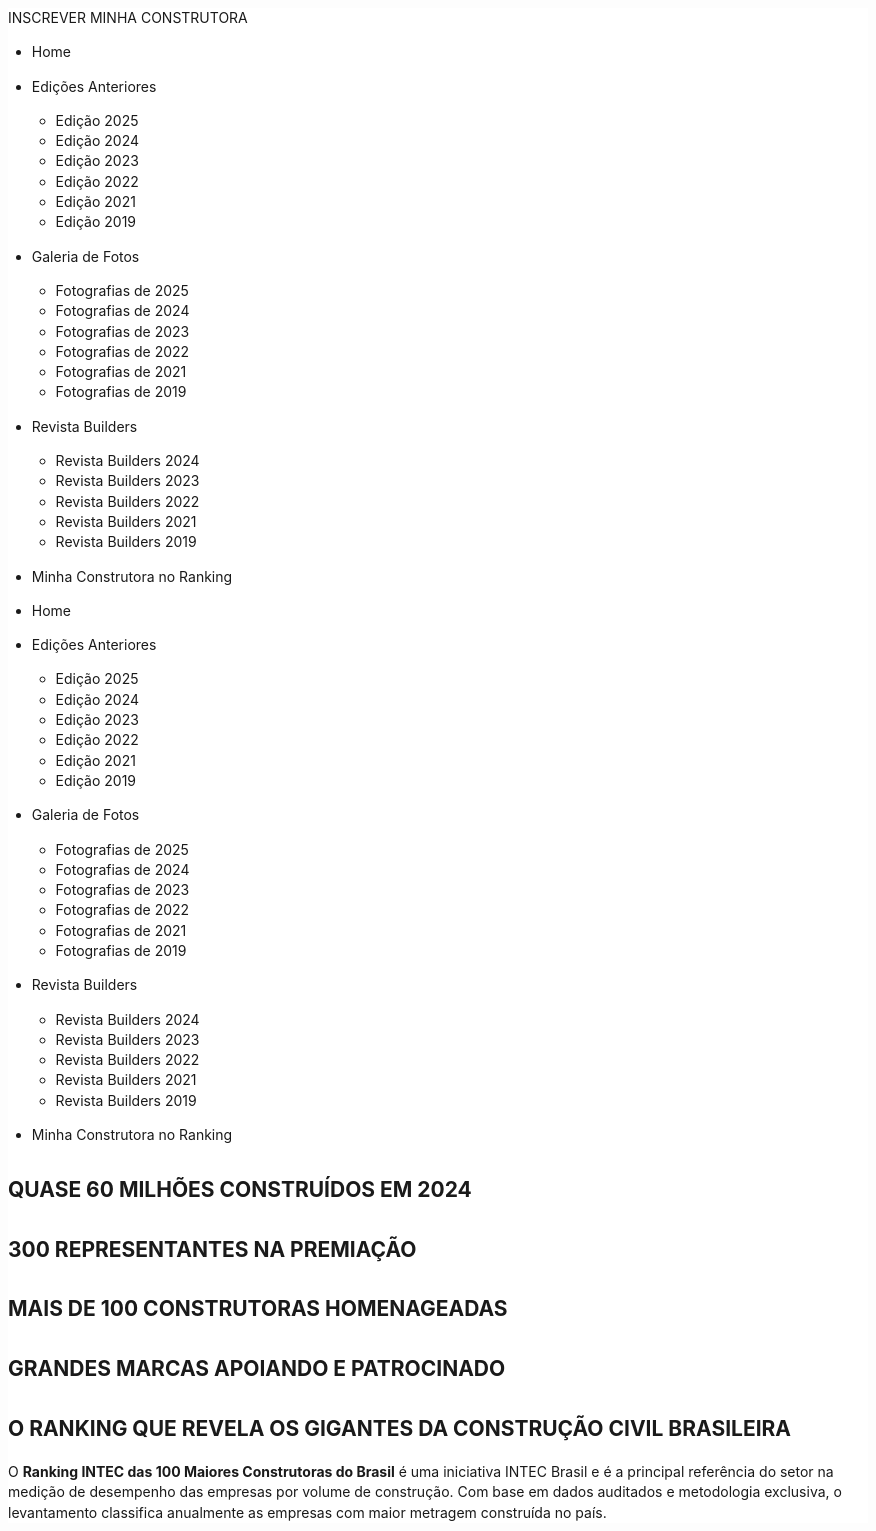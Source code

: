 
INSCREVER MINHA CONSTRUTORA
  * Home
  * Edições Anteriores
    * Edição 2025
    * Edição 2024
    * Edição 2023
    * Edição 2022
    * Edição 2021
    * Edição 2019
  * Galeria de Fotos
    * Fotografias de 2025
    * Fotografias de 2024
    * Fotografias de 2023
    * Fotografias de 2022
    * Fotografias de 2021
    * Fotografias de 2019
  * Revista Builders
    * Revista Builders 2024
    * Revista Builders 2023
    * Revista Builders 2022
    * Revista Builders 2021
    * Revista Builders 2019
  * Minha Construtora no Ranking


  * Home
  * Edições Anteriores
    * Edição 2025
    * Edição 2024
    * Edição 2023
    * Edição 2022
    * Edição 2021
    * Edição 2019
  * Galeria de Fotos
    * Fotografias de 2025
    * Fotografias de 2024
    * Fotografias de 2023
    * Fotografias de 2022
    * Fotografias de 2021
    * Fotografias de 2019
  * Revista Builders
    * Revista Builders 2024
    * Revista Builders 2023
    * Revista Builders 2022
    * Revista Builders 2021
    * Revista Builders 2019
  * Minha Construtora no Ranking


## QUASE 60 MILHÕES CONSTRUÍDOS EM 2024
## 300 REPRESENTANTES NA PREMIAÇÃO
## MAIS DE 100 CONSTRUTORAS HOMENAGEADAS
## GRANDES MARCAS APOIANDO E PATROCINADO
## O RANKING QUE REVELA OS GIGANTES DA CONSTRUÇÃO CIVIL BRASILEIRA
O **Ranking INTEC das 100 Maiores Construtoras do Brasil** é uma iniciativa INTEC Brasil e é a principal referência do setor na medição de desempenho das empresas por volume de construção. Com base em dados auditados e metodologia exclusiva, o levantamento classifica anualmente as empresas com maior metragem construída no país.